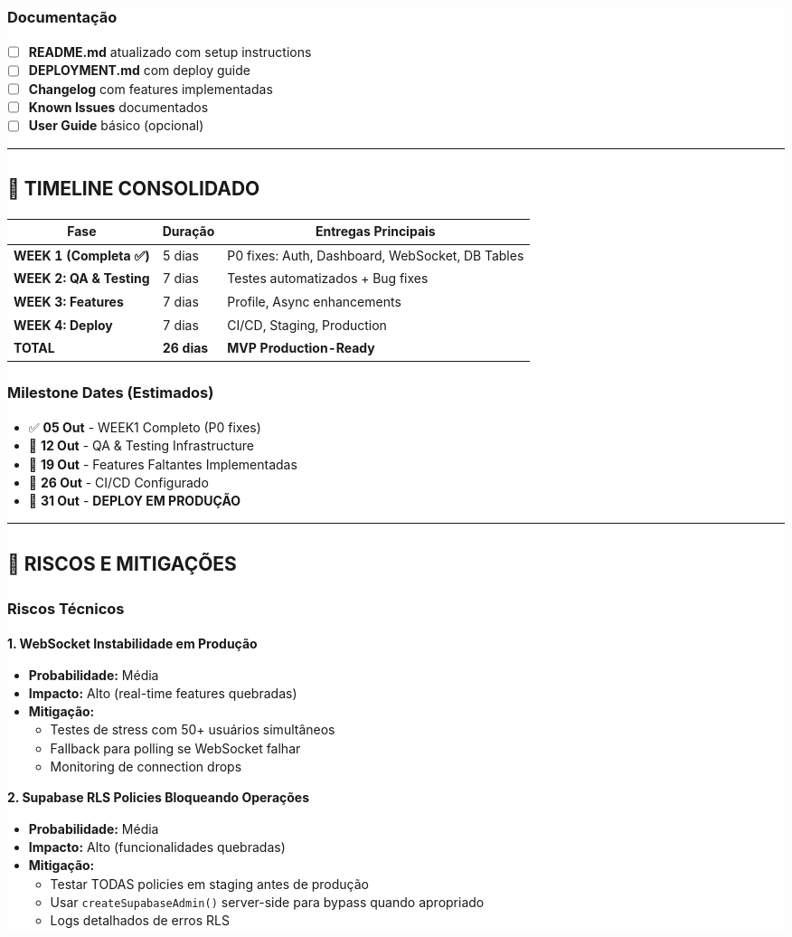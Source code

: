 ### Documentação
- [ ] **README.md** atualizado com setup instructions
- [ ] **DEPLOYMENT.md** com deploy guide
- [ ] **Changelog** com features implementadas
- [ ] **Known Issues** documentados
- [ ] **User Guide** básico (opcional)

---

## 📅 TIMELINE CONSOLIDADO

| Fase | Duração | Entregas Principais |
|------|---------|---------------------|
| **WEEK 1 (Completa ✅)** | 5 dias | P0 fixes: Auth, Dashboard, WebSocket, DB Tables |
| **WEEK 2: QA & Testing** | 7 dias | Testes automatizados + Bug fixes |
| **WEEK 3: Features** | 7 dias | Profile, Async enhancements |
| **WEEK 4: Deploy** | 7 dias | CI/CD, Staging, Production |
| **TOTAL** | **26 dias** | **MVP Production-Ready** |

### Milestone Dates (Estimados)
- ✅ **05 Out** - WEEK1 Completo (P0 fixes)
- 🎯 **12 Out** - QA & Testing Infrastructure
- 🎯 **19 Out** - Features Faltantes Implementadas
- 🎯 **26 Out** - CI/CD Configurado
- 🚀 **31 Out** - **DEPLOY EM PRODUÇÃO**

---

## 🚨 RISCOS E MITIGAÇÕES

### Riscos Técnicos

**1. WebSocket Instabilidade em Produção**
- **Probabilidade:** Média
- **Impacto:** Alto (real-time features quebradas)
- **Mitigação:**
  - Testes de stress com 50+ usuários simultâneos
  - Fallback para polling se WebSocket falhar
  - Monitoring de connection drops

**2. Supabase RLS Policies Bloqueando Operações**
- **Probabilidade:** Média
- **Impacto:** Alto (funcionalidades quebradas)
- **Mitigação:**
  - Testar TODAS policies em staging antes de produção
  - Usar `createSupabaseAdmin()` server-side para bypass quando apropriado
  - Logs detalhados de erros RLS

